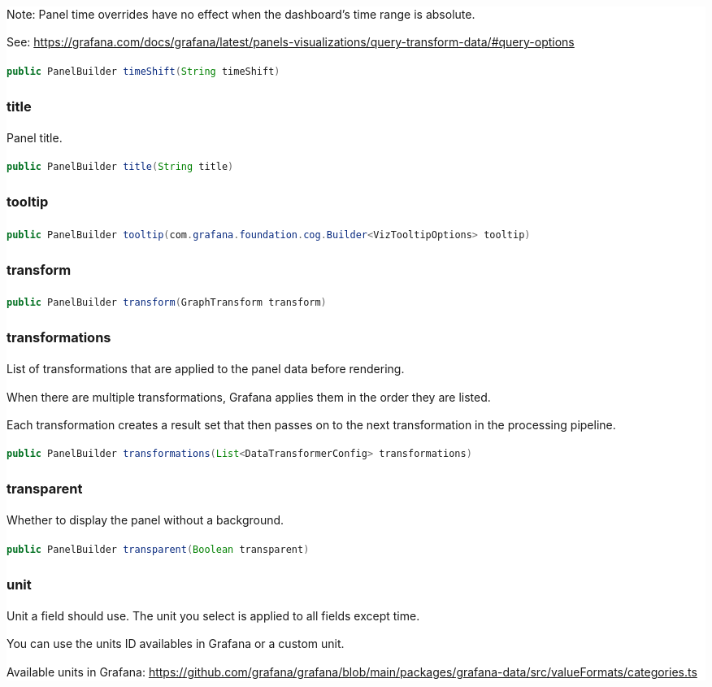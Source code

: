 Note: Panel time overrides have no effect when the dashboard’s time range is absolute.

See: https://grafana.com/docs/grafana/latest/panels-visualizations/query-transform-data/#query-options

```java
public PanelBuilder timeShift(String timeShift)
```

### <span class="badge object-method"></span> title

Panel title.

```java
public PanelBuilder title(String title)
```

### <span class="badge object-method"></span> tooltip

```java
public PanelBuilder tooltip(com.grafana.foundation.cog.Builder<VizTooltipOptions> tooltip)
```

### <span class="badge object-method"></span> transform

```java
public PanelBuilder transform(GraphTransform transform)
```

### <span class="badge object-method"></span> transformations

List of transformations that are applied to the panel data before rendering.

When there are multiple transformations, Grafana applies them in the order they are listed.

Each transformation creates a result set that then passes on to the next transformation in the processing pipeline.

```java
public PanelBuilder transformations(List<DataTransformerConfig> transformations)
```

### <span class="badge object-method"></span> transparent

Whether to display the panel without a background.

```java
public PanelBuilder transparent(Boolean transparent)
```

### <span class="badge object-method"></span> unit

Unit a field should use. The unit you select is applied to all fields except time.

You can use the units ID availables in Grafana or a custom unit.

Available units in Grafana: https://github.com/grafana/grafana/blob/main/packages/grafana-data/src/valueFormats/categories.ts
